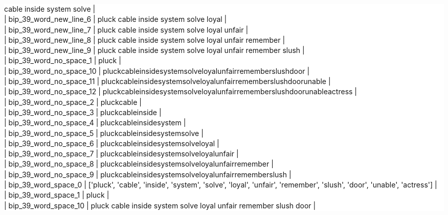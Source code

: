 cable
inside
system
solve |  
| bip_39_word_new_line_6 | pluck
cable
inside
system
solve
loyal |  
| bip_39_word_new_line_7 | pluck
cable
inside
system
solve
loyal
unfair |  
| bip_39_word_new_line_8 | pluck
cable
inside
system
solve
loyal
unfair
remember |  
| bip_39_word_new_line_9 | pluck
cable
inside
system
solve
loyal
unfair
remember
slush |  
| bip_39_word_no_space_1 | pluck |  
| bip_39_word_no_space_10 | pluckcableinsidesystemsolveloyalunfairrememberslushdoor |  
| bip_39_word_no_space_11 | pluckcableinsidesystemsolveloyalunfairrememberslushdoorunable |  
| bip_39_word_no_space_12 | pluckcableinsidesystemsolveloyalunfairrememberslushdoorunableactress |  
| bip_39_word_no_space_2 | pluckcable |  
| bip_39_word_no_space_3 | pluckcableinside |  
| bip_39_word_no_space_4 | pluckcableinsidesystem |  
| bip_39_word_no_space_5 | pluckcableinsidesystemsolve |  
| bip_39_word_no_space_6 | pluckcableinsidesystemsolveloyal |  
| bip_39_word_no_space_7 | pluckcableinsidesystemsolveloyalunfair |  
| bip_39_word_no_space_8 | pluckcableinsidesystemsolveloyalunfairremember |  
| bip_39_word_no_space_9 | pluckcableinsidesystemsolveloyalunfairrememberslush |  
| bip_39_word_space_0 | ['pluck', 'cable', 'inside', 'system', 'solve', 'loyal', 'unfair', 'remember', 'slush', 'door', 'unable', 'actress'] |  
| bip_39_word_space_1 | pluck |  
| bip_39_word_space_10 | pluck cable inside system solve loyal unfair remember slush door |  